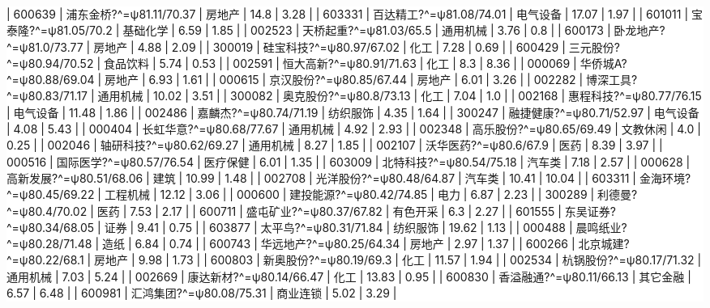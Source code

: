 | 600639 | 浦东金桥?^=ψ81.11/70.37  |   房地产   |   14.8  |  3.28  |
| 603331 | 百达精工?^=ψ81.08/74.01  |  电气设备  |  17.07  |  1.97  |
| 601011 |   宝泰隆?^=ψ81.05/70.2   |  基础化学  |   6.59  |  1.85  |
| 002523 |  天桥起重?^=ψ81.03/65.5  |  通用机械  |   3.76  |  0.8   |
| 600173 |  卧龙地产?^=ψ81.0/73.77  |   房地产   |   4.88  |  2.09  |
| 300019 | 硅宝科技?^=ψ80.97/67.02  |    化工    |   7.28  |  0.69  |
| 600429 | 三元股份?^=ψ80.94/70.52  |  食品饮料  |   5.74  |  0.53  |
| 002591 | 恒大高新?^=ψ80.91/71.63  |    化工    |   8.3   |  8.36  |
| 000069 |  华侨城A?^=ψ80.88/69.04  |   房地产   |   6.93  |  1.61  |
| 000615 | 京汉股份?^=ψ80.85/67.44  |   房地产   |   6.01  |  3.26  |
| 002282 | 博深工具?^=ψ80.83/71.17  |  通用机械  |  10.02  |  3.51  |
| 300082 |  奥克股份?^=ψ80.8/73.13  |    化工    |   7.04  |  1.0   |
| 002168 | 惠程科技?^=ψ80.77/76.15  |  电气设备  |  11.48  |  1.86  |
| 002486 |  嘉麟杰?^=ψ80.74/71.19   |  纺织服饰  |   4.35  |  1.64  |
| 300247 | 融捷健康?^=ψ80.71/52.97  |  电气设备  |   4.08  |  5.43  |
| 000404 | 长虹华意?^=ψ80.68/77.67  |  通用机械  |   4.92  |  2.93  |
| 002348 | 高乐股份?^=ψ80.65/69.49  |  文教休闲  |   4.0   |  0.25  |
| 002046 | 轴研科技?^=ψ80.62/69.27  |  通用机械  |   8.27  |  1.85  |
| 002107 |  沃华医药?^=ψ80.6/67.9   |    医药    |   8.39  |  3.97  |
| 000516 | 国际医学?^=ψ80.57/76.54  |  医疗保健  |   6.01  |  1.35  |
| 603009 | 北特科技?^=ψ80.54/75.18  |   汽车类   |   7.18  |  2.57  |
| 000628 | 高新发展?^=ψ80.51/68.06  |    建筑    |  10.99  |  1.48  |
| 002708 | 光洋股份?^=ψ80.48/64.87  |   汽车类   |  10.41  | 10.04  |
| 603311 | 金海环境?^=ψ80.45/69.22  |  工程机械  |  12.12  |  3.06  |
| 000600 | 建投能源?^=ψ80.42/74.85  |    电力    |   6.87  |  2.23  |
| 300289 |   利德曼?^=ψ80.4/70.02   |    医药    |   7.53  |  2.17  |
| 600711 | 盛屯矿业?^=ψ80.37/67.82  |  有色开采  |   6.3   |  2.27  |
| 601555 | 东吴证券?^=ψ80.34/68.05  |    证券    |   9.41  |  0.75  |
| 603877 |  太平鸟?^=ψ80.31/71.84   |  纺织服饰  |  19.62  |  1.13  |
| 000488 | 晨鸣纸业?^=ψ80.28/71.48  |    造纸    |   6.84  |  0.74  |
| 600743 | 华远地产?^=ψ80.25/64.34  |   房地产   |   2.97  |  1.37  |
| 600266 |  北京城建?^=ψ80.22/68.1  |   房地产   |   9.98  |  1.73  |
| 600803 |  新奥股份?^=ψ80.19/69.3  |    化工    |  11.57  |  1.94  |
| 002534 | 杭锅股份?^=ψ80.17/71.32  |  通用机械  |   7.03  |  5.24  |
| 002669 | 康达新材?^=ψ80.14/66.47  |    化工    |  13.83  |  0.95  |
| 600830 | 香溢融通?^=ψ80.11/66.13  |  其它金融  |   6.57  |  6.48  |
| 600981 | 汇鸿集团?^=ψ80.08/75.31  |  商业连锁  |   5.02  |  3.29  |